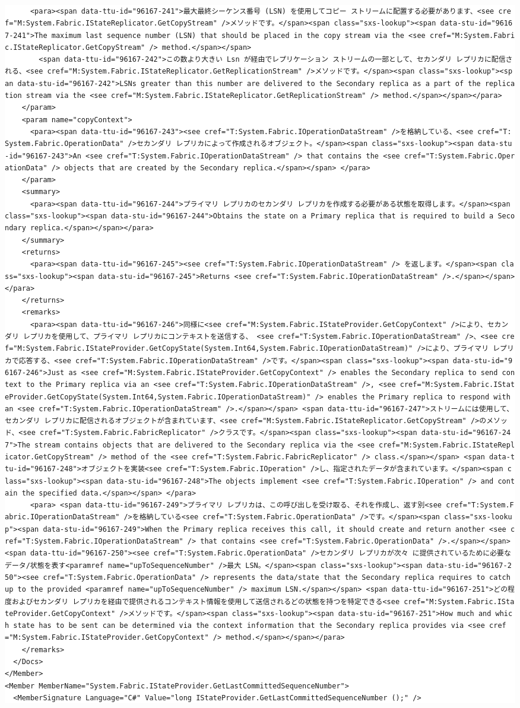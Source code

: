           <para><span data-ttu-id="96167-241">最大最終シーケンス番号 (LSN) を使用してコピー ストリームに配置する必要があります、<see cref="M:System.Fabric.IStateReplicator.GetCopyStream" />メソッドです。</span><span class="sxs-lookup"><span data-stu-id="96167-241">The maximum last sequence number (LSN) that should be placed in the copy stream via the <see cref="M:System.Fabric.IStateReplicator.GetCopyStream" /> method.</span></span>
            <span data-ttu-id="96167-242">この数より大きい Lsn が経由でレプリケーション ストリームの一部として、セカンダリ レプリカに配信される、<see cref="M:System.Fabric.IStateReplicator.GetReplicationStream" />メソッドです。</span><span class="sxs-lookup"><span data-stu-id="96167-242">LSNs greater than this number are delivered to the Secondary replica as a part of the replication stream via the <see cref="M:System.Fabric.IStateReplicator.GetReplicationStream" /> method.</span></span></para>
        </param>
        <param name="copyContext">
          <para><span data-ttu-id="96167-243"><see cref="T:System.Fabric.IOperationDataStream" />を格納している、<see cref="T:System.Fabric.OperationData" />セカンダリ レプリカによって作成されるオブジェクト。</span><span class="sxs-lookup"><span data-stu-id="96167-243">An <see cref="T:System.Fabric.IOperationDataStream" /> that contains the <see cref="T:System.Fabric.OperationData" /> objects that are created by the Secondary replica.</span></span> </para>
        </param>
        <summary>
          <para><span data-ttu-id="96167-244">プライマリ レプリカのセカンダリ レプリカを作成する必要がある状態を取得します。</span><span class="sxs-lookup"><span data-stu-id="96167-244">Obtains the state on a Primary replica that is required to build a Secondary replica.</span></span></para>
        </summary>
        <returns>
          <para><span data-ttu-id="96167-245"><see cref="T:System.Fabric.IOperationDataStream" /> を返します。</span><span class="sxs-lookup"><span data-stu-id="96167-245">Returns <see cref="T:System.Fabric.IOperationDataStream" />.</span></span></para>
        </returns>
        <remarks>
          <para><span data-ttu-id="96167-246">同様に<see cref="M:System.Fabric.IStateProvider.GetCopyContext" />により、セカンダリ レプリカを使用して、プライマリ レプリカにコンテキストを送信する、 <see cref="T:System.Fabric.IOperationDataStream" />、<see cref="M:System.Fabric.IStateProvider.GetCopyState(System.Int64,System.Fabric.IOperationDataStream)" />により、プライマリ レプリカで応答する、<see cref="T:System.Fabric.IOperationDataStream" />です。</span><span class="sxs-lookup"><span data-stu-id="96167-246">Just as <see cref="M:System.Fabric.IStateProvider.GetCopyContext" /> enables the Secondary replica to send context to the Primary replica via an <see cref="T:System.Fabric.IOperationDataStream" />, <see cref="M:System.Fabric.IStateProvider.GetCopyState(System.Int64,System.Fabric.IOperationDataStream)" /> enables the Primary replica to respond with an <see cref="T:System.Fabric.IOperationDataStream" />.</span></span> <span data-ttu-id="96167-247">ストリームには使用して、セカンダリ レプリカに配信されるオブジェクトが含まれています、<see cref="M:System.Fabric.IStateReplicator.GetCopyStream" />のメソッド、<see cref="T:System.Fabric.FabricReplicator" />クラスです。</span><span class="sxs-lookup"><span data-stu-id="96167-247">The stream contains objects that are delivered to the Secondary replica via the <see cref="M:System.Fabric.IStateReplicator.GetCopyStream" /> method of the <see cref="T:System.Fabric.FabricReplicator" /> class.</span></span> <span data-ttu-id="96167-248">オブジェクトを実装<see cref="T:System.Fabric.IOperation" />し、指定されたデータが含まれています。</span><span class="sxs-lookup"><span data-stu-id="96167-248">The objects implement <see cref="T:System.Fabric.IOperation" /> and contain the specified data.</span></span> </para>
          <para> <span data-ttu-id="96167-249">プライマリ レプリカは、この呼び出しを受け取る、それを作成し、返す別<see cref="T:System.Fabric.IOperationDataStream" />を格納している<see cref="T:System.Fabric.OperationData" />です。</span><span class="sxs-lookup"><span data-stu-id="96167-249">When the Primary replica receives this call, it should create and return another <see cref="T:System.Fabric.IOperationDataStream" /> that contains <see cref="T:System.Fabric.OperationData" />.</span></span> <span data-ttu-id="96167-250"><see cref="T:System.Fabric.OperationData" />セカンダリ レプリカが次々 に提供されているために必要なデータ/状態を表す<paramref name="upToSequenceNumber" />最大 LSN。</span><span class="sxs-lookup"><span data-stu-id="96167-250"><see cref="T:System.Fabric.OperationData" /> represents the data/state that the Secondary replica requires to catch up to the provided <paramref name="upToSequenceNumber" /> maximum LSN.</span></span> <span data-ttu-id="96167-251">どの程度およびセカンダリ レプリカを経由で提供されるコンテキスト情報を使用して送信されるどの状態を持つを特定できる<see cref="M:System.Fabric.IStateProvider.GetCopyContext" />メソッドです。</span><span class="sxs-lookup"><span data-stu-id="96167-251">How much and which state has to be sent can be determined via the context information that the Secondary replica provides via <see cref="M:System.Fabric.IStateProvider.GetCopyContext" /> method.</span></span></para>
        </remarks>
      </Docs>
    </Member>
    <Member MemberName="System.Fabric.IStateProvider.GetLastCommittedSequenceNumber">
      <MemberSignature Language="C#" Value="long IStateProvider.GetLastCommittedSequenceNumber ();" />